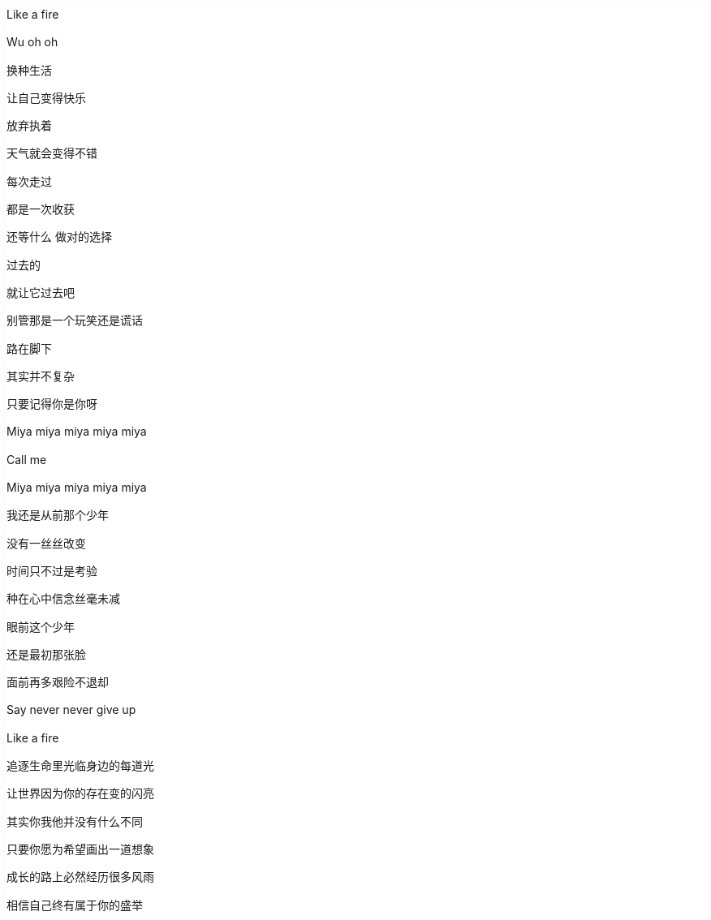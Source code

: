 Like a fire

Wu oh oh

换种生活

让自己变得快乐

放弃执着

天气就会变得不错

每次走过

都是一次收获

还等什么 做对的选择

过去的

就让它过去吧

别管那是一个玩笑还是谎话

路在脚下

其实并不复杂

只要记得你是你呀

Miya miya miya miya miya

Call me

Miya miya miya miya miya

我还是从前那个少年

没有一丝丝改变

时间只不过是考验

种在心中信念丝毫未减

眼前这个少年

还是最初那张脸

面前再多艰险不退却

Say never never give up

Like a fire

追逐生命里光临身边的每道光

让世界因为你的存在变的闪亮

其实你我他并没有什么不同

只要你愿为希望画出一道想象

成长的路上必然经历很多风雨

相信自己终有属于你的盛举
